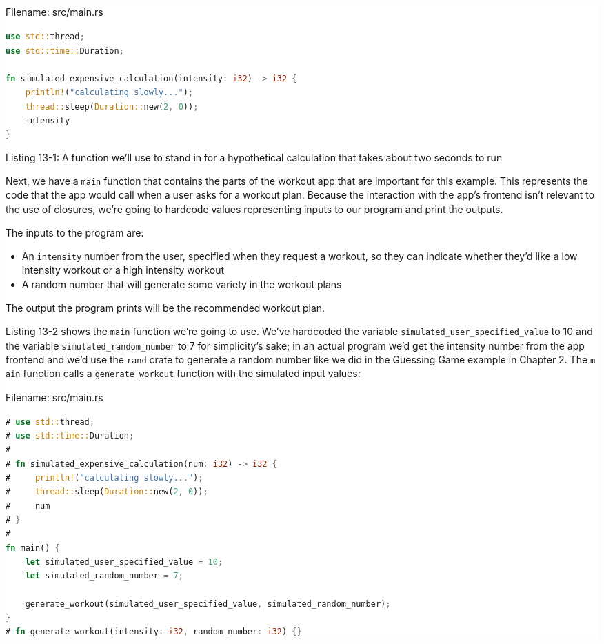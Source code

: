 Filename: src/main.rs

```rust
use std::thread;
use std::time::Duration;

fn simulated_expensive_calculation(intensity: i32) -> i32 {
    println!("calculating slowly...");
    thread::sleep(Duration::new(2, 0));
    intensity
}
```

Listing 13-1: A function we’ll use to stand in for a hypothetical calculation
that takes about two seconds to run

Next, we have a `main` function that contains the parts of the workout app that
are important for this example. This represents the code that the app would
call when a user asks for a workout plan. Because the interaction with the
app’s frontend isn’t relevant to the use of closures, we’re going to hardcode
values representing inputs to our program and print the outputs.

The inputs to the program are:

- An `intensity` number from the user, specified when they request a workout,
  so they can indicate whether they’d like a low intensity workout or a high
  intensity workout
- A random number that will generate some variety in the workout plans

The output the program prints will be the recommended workout plan.

Listing 13-2 shows the `main` function we’re going to use. We’ve hardcoded the
variable `simulated_user_specified_value` to 10 and the variable
`simulated_random_number` to 7 for simplicity’s sake; in an actual program we’d
get the intensity number from the app frontend and we’d use the `rand` crate to
generate a random number like we did in the Guessing Game example in Chapter 2.
The `main` function calls a `generate_workout` function with the simulated
input values:

Filename: src/main.rs

```rust
# use std::thread;
# use std::time::Duration;
#
# fn simulated_expensive_calculation(num: i32) -> i32 {
#     println!("calculating slowly...");
#     thread::sleep(Duration::new(2, 0));
#     num
# }
#
fn main() {
    let simulated_user_specified_value = 10;
    let simulated_random_number = 7;

    generate_workout(simulated_user_specified_value, simulated_random_number);
}
# fn generate_workout(intensity: i32, random_number: i32) {}
```
